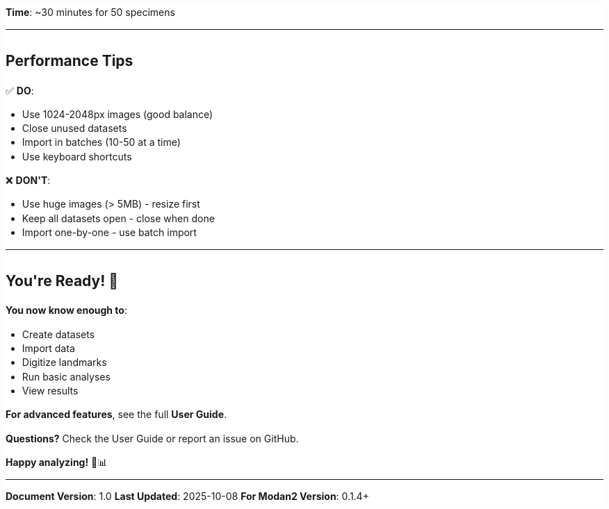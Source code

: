 **Time**: ~30 minutes for 50 specimens

---

## Performance Tips

✅ **DO**:
- Use 1024-2048px images (good balance)
- Close unused datasets
- Import in batches (10-50 at a time)
- Use keyboard shortcuts

❌ **DON'T**:
- Use huge images (> 5MB) - resize first
- Keep all datasets open - close when done
- Import one-by-one - use batch import

---

## You're Ready! 🎉

**You now know enough to**:
- Create datasets
- Import data
- Digitize landmarks
- Run basic analyses
- View results

**For advanced features**, see the full **User Guide**.

**Questions?** Check the User Guide or report an issue on GitHub.

**Happy analyzing!** 🔬📊

---

**Document Version**: 1.0
**Last Updated**: 2025-10-08
**For Modan2 Version**: 0.1.4+
